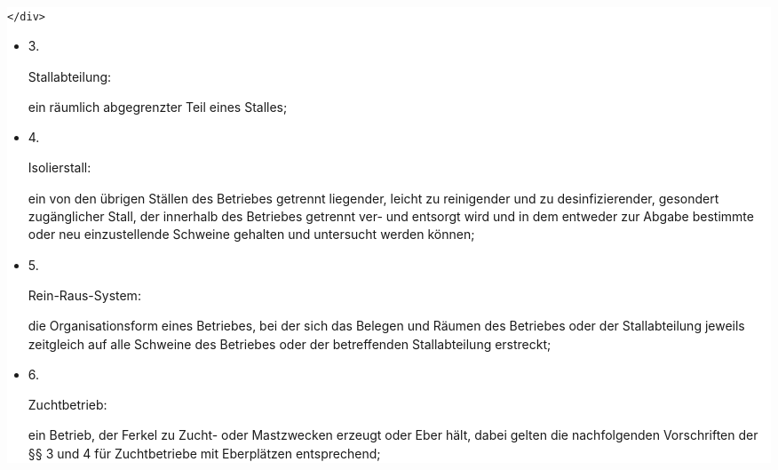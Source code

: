     </div>

  - 3\.
    
    <div>
    
    Stallabteilung:
    
    </div>
    
    <div>
    
    ein räumlich abgegrenzter Teil eines Stalles;
    
    </div>

  - 4\.
    
    <div>
    
    Isolierstall:
    
    </div>
    
    <div>
    
    ein von den übrigen Ställen des Betriebes getrennt liegender, leicht
    zu reinigender und zu desinfizierender, gesondert zugänglicher
    Stall, der innerhalb des Betriebes getrennt ver- und entsorgt wird
    und in dem entweder zur Abgabe bestimmte oder neu einzustellende
    Schweine gehalten und untersucht werden können;
    
    </div>

  - 5\.
    
    <div>
    
    Rein-Raus-System:
    
    </div>
    
    <div>
    
    die Organisationsform eines Betriebes, bei der sich das Belegen und
    Räumen des Betriebes oder der Stallabteilung jeweils zeitgleich auf
    alle Schweine des Betriebes oder der betreffenden Stallabteilung
    erstreckt;
    
    </div>

  - 6\.
    
    <div>
    
    Zuchtbetrieb:
    
    </div>
    
    <div>
    
    ein Betrieb, der Ferkel zu Zucht- oder Mastzwecken erzeugt oder Eber
    hält, dabei gelten die nachfolgenden Vorschriften der §§ 3 und 4 für
    Zuchtbetriebe mit Eberplätzen entsprechend;
    